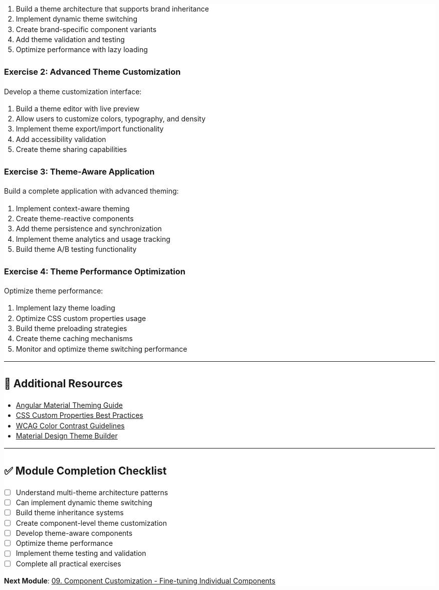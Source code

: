 1. Build a theme architecture that supports brand inheritance
2. Implement dynamic theme switching
3. Create brand-specific component variants
4. Add theme validation and testing
5. Optimize performance with lazy loading

### Exercise 2: Advanced Theme Customization
Develop a theme customization interface:

1. Build a theme editor with live preview
2. Allow users to customize colors, typography, and density
3. Implement theme export/import functionality
4. Add accessibility validation
5. Create theme sharing capabilities

### Exercise 3: Theme-Aware Application
Build a complete application with advanced theming:

1. Implement context-aware theming
2. Create theme-reactive components
3. Add theme persistence and synchronization
4. Implement theme analytics and usage tracking
5. Build theme A/B testing functionality

### Exercise 4: Theme Performance Optimization
Optimize theme performance:

1. Implement lazy theme loading
2. Optimize CSS custom properties usage
3. Build theme preloading strategies
4. Create theme caching mechanisms
5. Monitor and optimize theme switching performance

---

## 🔗 Additional Resources

- [Angular Material Theming Guide](https://material.angular.dev/guide/theming)
- [CSS Custom Properties Best Practices](https://web.dev/css-props/)
- [WCAG Color Contrast Guidelines](https://www.w3.org/WAI/WCAG21/Understanding/contrast-minimum.html)
- [Material Design Theme Builder](https://m3.material.io/theme-builder)

---

## ✅ Module Completion Checklist

- [ ] Understand multi-theme architecture patterns
- [ ] Can implement dynamic theme switching
- [ ] Build theme inheritance systems
- [ ] Create component-level theme customization
- [ ] Develop theme-aware components
- [ ] Optimize theme performance
- [ ] Implement theme testing and validation
- [ ] Complete all practical exercises

**Next Module**: [09. Component Customization - Fine-tuning Individual Components](../09-component-customization/)
